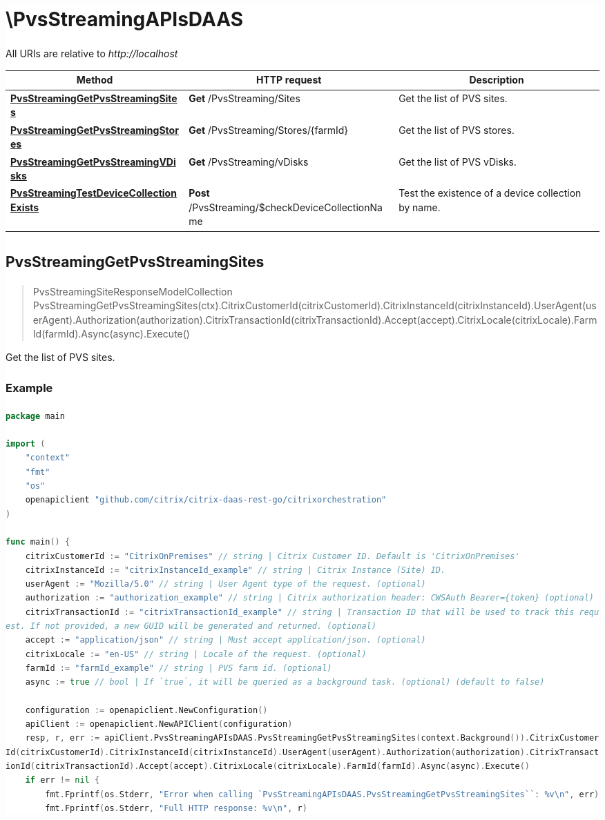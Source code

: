 # \PvsStreamingAPIsDAAS

All URIs are relative to *http://localhost*

Method | HTTP request | Description
------------- | ------------- | -------------
[**PvsStreamingGetPvsStreamingSites**](PvsStreamingAPIsDAAS.md#PvsStreamingGetPvsStreamingSites) | **Get** /PvsStreaming/Sites | Get the list of PVS sites.
[**PvsStreamingGetPvsStreamingStores**](PvsStreamingAPIsDAAS.md#PvsStreamingGetPvsStreamingStores) | **Get** /PvsStreaming/Stores/{farmId} | Get the list of PVS stores.
[**PvsStreamingGetPvsStreamingVDisks**](PvsStreamingAPIsDAAS.md#PvsStreamingGetPvsStreamingVDisks) | **Get** /PvsStreaming/vDisks | Get the list of PVS vDisks.
[**PvsStreamingTestDeviceCollectionExists**](PvsStreamingAPIsDAAS.md#PvsStreamingTestDeviceCollectionExists) | **Post** /PvsStreaming/$checkDeviceCollectionName | Test the existence of a device collection by name.



## PvsStreamingGetPvsStreamingSites

> PvsStreamingSiteResponseModelCollection PvsStreamingGetPvsStreamingSites(ctx).CitrixCustomerId(citrixCustomerId).CitrixInstanceId(citrixInstanceId).UserAgent(userAgent).Authorization(authorization).CitrixTransactionId(citrixTransactionId).Accept(accept).CitrixLocale(citrixLocale).FarmId(farmId).Async(async).Execute()

Get the list of PVS sites.

### Example

```go
package main

import (
    "context"
    "fmt"
    "os"
    openapiclient "github.com/citrix/citrix-daas-rest-go/citrixorchestration"
)

func main() {
    citrixCustomerId := "CitrixOnPremises" // string | Citrix Customer ID. Default is 'CitrixOnPremises'
    citrixInstanceId := "citrixInstanceId_example" // string | Citrix Instance (Site) ID.
    userAgent := "Mozilla/5.0" // string | User Agent type of the request. (optional)
    authorization := "authorization_example" // string | Citrix authorization header: CWSAuth Bearer={token} (optional)
    citrixTransactionId := "citrixTransactionId_example" // string | Transaction ID that will be used to track this request. If not provided, a new GUID will be generated and returned. (optional)
    accept := "application/json" // string | Must accept application/json. (optional)
    citrixLocale := "en-US" // string | Locale of the request. (optional)
    farmId := "farmId_example" // string | PVS farm id. (optional)
    async := true // bool | If `true`, it will be queried as a background task. (optional) (default to false)

    configuration := openapiclient.NewConfiguration()
    apiClient := openapiclient.NewAPIClient(configuration)
    resp, r, err := apiClient.PvsStreamingAPIsDAAS.PvsStreamingGetPvsStreamingSites(context.Background()).CitrixCustomerId(citrixCustomerId).CitrixInstanceId(citrixInstanceId).UserAgent(userAgent).Authorization(authorization).CitrixTransactionId(citrixTransactionId).Accept(accept).CitrixLocale(citrixLocale).FarmId(farmId).Async(async).Execute()
    if err != nil {
        fmt.Fprintf(os.Stderr, "Error when calling `PvsStreamingAPIsDAAS.PvsStreamingGetPvsStreamingSites``: %v\n", err)
        fmt.Fprintf(os.Stderr, "Full HTTP response: %v\n", r)
```